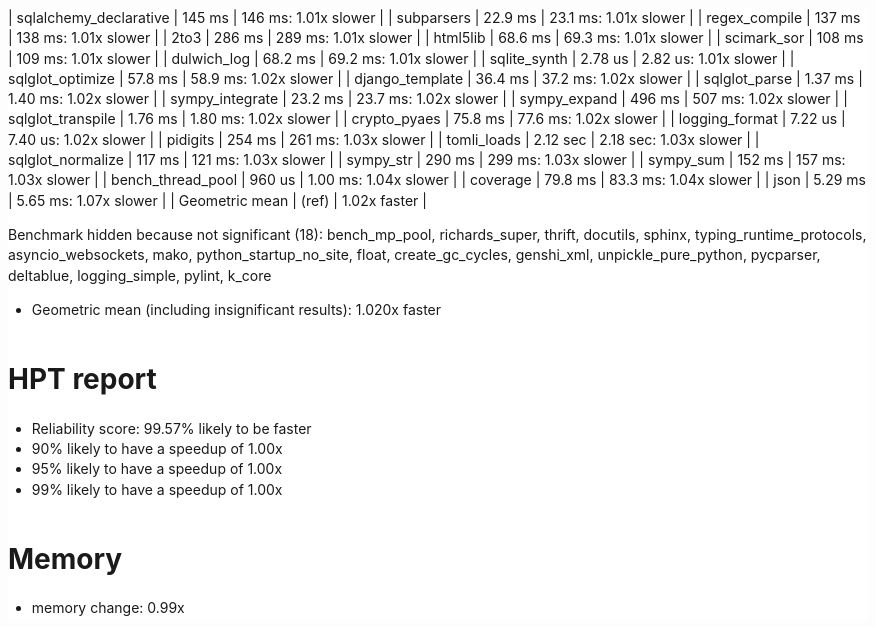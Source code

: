 | sqlalchemy_declarative     | 145 ms                                                                       | 146 ms: 1.01x slower                                                         |
| subparsers                 | 22.9 ms                                                                      | 23.1 ms: 1.01x slower                                                        |
| regex_compile              | 137 ms                                                                       | 138 ms: 1.01x slower                                                         |
| 2to3                       | 286 ms                                                                       | 289 ms: 1.01x slower                                                         |
| html5lib                   | 68.6 ms                                                                      | 69.3 ms: 1.01x slower                                                        |
| scimark_sor                | 108 ms                                                                       | 109 ms: 1.01x slower                                                         |
| dulwich_log                | 68.2 ms                                                                      | 69.2 ms: 1.01x slower                                                        |
| sqlite_synth               | 2.78 us                                                                      | 2.82 us: 1.01x slower                                                        |
| sqlglot_optimize           | 57.8 ms                                                                      | 58.9 ms: 1.02x slower                                                        |
| django_template            | 36.4 ms                                                                      | 37.2 ms: 1.02x slower                                                        |
| sqlglot_parse              | 1.37 ms                                                                      | 1.40 ms: 1.02x slower                                                        |
| sympy_integrate            | 23.2 ms                                                                      | 23.7 ms: 1.02x slower                                                        |
| sympy_expand               | 496 ms                                                                       | 507 ms: 1.02x slower                                                         |
| sqlglot_transpile          | 1.76 ms                                                                      | 1.80 ms: 1.02x slower                                                        |
| crypto_pyaes               | 75.8 ms                                                                      | 77.6 ms: 1.02x slower                                                        |
| logging_format             | 7.22 us                                                                      | 7.40 us: 1.02x slower                                                        |
| pidigits                   | 254 ms                                                                       | 261 ms: 1.03x slower                                                         |
| tomli_loads                | 2.12 sec                                                                     | 2.18 sec: 1.03x slower                                                       |
| sqlglot_normalize          | 117 ms                                                                       | 121 ms: 1.03x slower                                                         |
| sympy_str                  | 290 ms                                                                       | 299 ms: 1.03x slower                                                         |
| sympy_sum                  | 152 ms                                                                       | 157 ms: 1.03x slower                                                         |
| bench_thread_pool          | 960 us                                                                       | 1.00 ms: 1.04x slower                                                        |
| coverage                   | 79.8 ms                                                                      | 83.3 ms: 1.04x slower                                                        |
| json                       | 5.29 ms                                                                      | 5.65 ms: 1.07x slower                                                        |
| Geometric mean             | (ref)                                                                        | 1.02x faster                                                                 |

Benchmark hidden because not significant (18): bench_mp_pool, richards_super, thrift, docutils, sphinx, typing_runtime_protocols, asyncio_websockets, mako, python_startup_no_site, float, create_gc_cycles, genshi_xml, unpickle_pure_python, pycparser, deltablue, logging_simple, pylint, k_core

- Geometric mean (including insignificant results): 1.020x faster

# HPT report

- Reliability score: 99.57% likely to be faster
- 90% likely to have a speedup of 1.00x
- 95% likely to have a speedup of 1.00x
- 99% likely to have a speedup of 1.00x

# Memory
- memory change: 0.99x